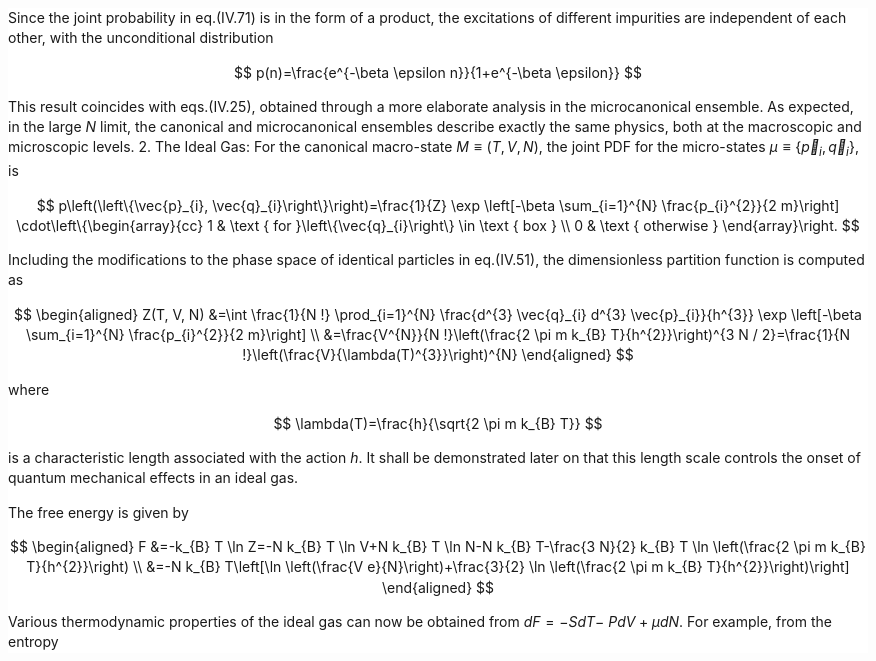 Since the joint probability in eq.(IV.71) is in the form of a product, the excitations of different impurities are independent of each other, with the unconditional distribution

$$
p(n)=\frac{e^{-\beta \epsilon n}}{1+e^{-\beta \epsilon}}
$$

This result coincides with eqs.(IV.25), obtained through a more elaborate analysis in the microcanonical ensemble. As expected, in the large $N$ limit, the canonical and microcanonical ensembles describe exactly the same physics, both at the macroscopic and microscopic levels. 2. The Ideal Gas: For the canonical macro-state $M \equiv(T, V, N)$, the joint PDF for the micro-states $\mu \equiv\left\{\vec{p}_{i}, \vec{q}_{i}\right\}$, is

$$
p\left(\left\{\vec{p}_{i}, \vec{q}_{i}\right\}\right)=\frac{1}{Z} \exp \left[-\beta \sum_{i=1}^{N} \frac{p_{i}^{2}}{2 m}\right] \cdot\left\{\begin{array}{cc}
1 & \text { for }\left\{\vec{q}_{i}\right\} \in \text { box } \\
0 & \text { otherwise }
\end{array}\right.
$$

Including the modifications to the phase space of identical particles in eq.(IV.51), the dimensionless partition function is computed as

$$
\begin{aligned}
Z(T, V, N) &=\int \frac{1}{N !} \prod_{i=1}^{N} \frac{d^{3} \vec{q}_{i} d^{3} \vec{p}_{i}}{h^{3}} \exp \left[-\beta \sum_{i=1}^{N} \frac{p_{i}^{2}}{2 m}\right] \\
&=\frac{V^{N}}{N !}\left(\frac{2 \pi m k_{B} T}{h^{2}}\right)^{3 N / 2}=\frac{1}{N !}\left(\frac{V}{\lambda(T)^{3}}\right)^{N}
\end{aligned}
$$

where

$$
\lambda(T)=\frac{h}{\sqrt{2 \pi m k_{B} T}}
$$

is a characteristic length associated with the action $h .$ It shall be demonstrated later on that this length scale controls the onset of quantum mechanical effects in an ideal gas.

The free energy is given by

$$
\begin{aligned}
F &=-k_{B} T \ln Z=-N k_{B} T \ln V+N k_{B} T \ln N-N k_{B} T-\frac{3 N}{2} k_{B} T \ln \left(\frac{2 \pi m k_{B} T}{h^{2}}\right) \\
&=-N k_{B} T\left[\ln \left(\frac{V e}{N}\right)+\frac{3}{2} \ln \left(\frac{2 \pi m k_{B} T}{h^{2}}\right)\right]
\end{aligned}
$$

Various thermodynamic properties of the ideal gas can now be obtained from $d F=-S d T-$ $P d V+\mu d N .$ For example, from the entropy
